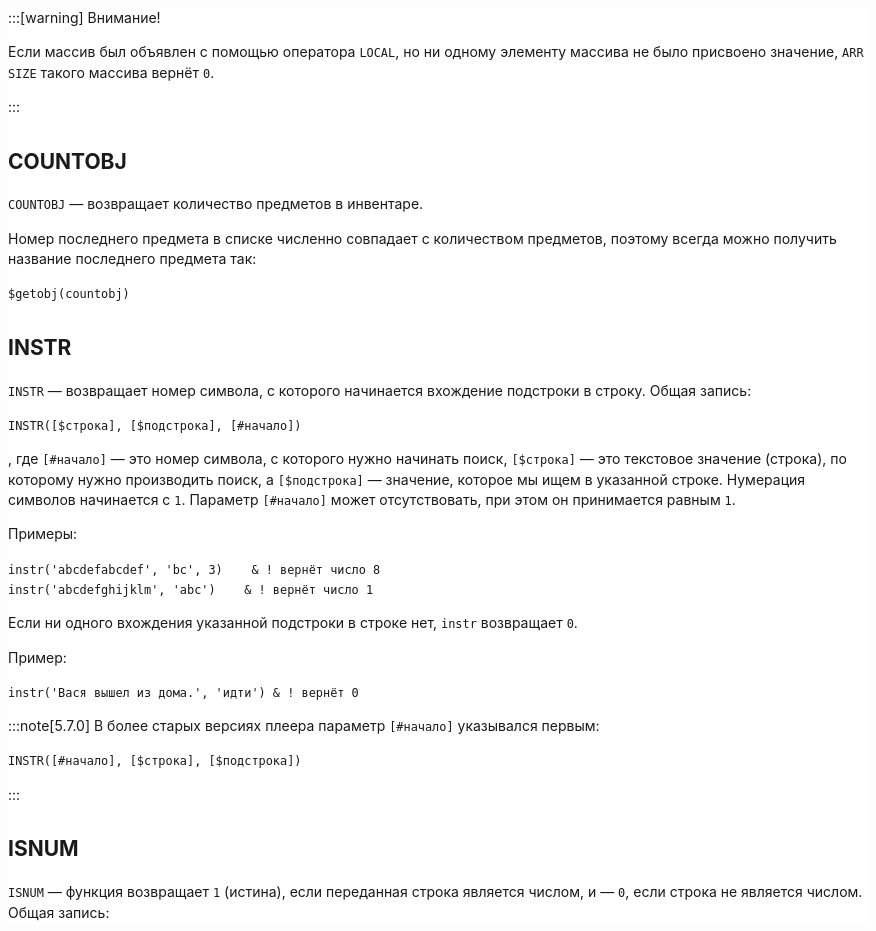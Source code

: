 :::[warning] Внимание!

Если массив был объявлен с помощью оператора `LOCAL`, но ни одному элементу массива не было присвоено значение, `ARRSIZE` такого массива вернёт `0`.

:::

## COUNTOBJ

`COUNTOBJ` —  возвращает количество предметов в инвентаре.

Номер последнего предмета в списке численно совпадает с количеством предметов, поэтому всегда можно получить название последнего предмета так:

```qsp
$getobj(countobj)
```

## INSTR

`INSTR` —  возвращает номер символа, с которого начинается вхождение подстроки в строку. Общая запись:

```qsp
INSTR([$строка], [$подстрока], [#начало])
```

, где `[#начало]` — это номер символа, с которого нужно начинать поиск, `[$строка]` — это текстовое значение (строка), по которому нужно производить поиск, а `[$подстрока]` — значение, которое мы ищем в указанной строке. Нумерация символов начинается с `1`. Параметр `[#начало]` может отсутствовать, при этом он принимается равным `1`.

Примеры:

```qsp
instr('abcdefabcdef', 'bc', 3)    & ! вернёт число 8
instr('abcdefghijklm', 'abc')    & ! вернёт число 1
```

Если ни одного вхождения указанной подстроки в строке нет, `instr` возвращает `0`.

Пример:

```qsp
instr('Вася вышел из дома.', 'идти') & ! вернёт 0
```

:::note[5.7.0]
В более старых версиях плеера параметр `[#начало]` указывался первым:

```qsp
INSTR([#начало], [$строка], [$подстрока])
```

:::

## ISNUM

`ISNUM` —  функция возвращает `1` (истина), если переданная строка является числом, и  — `0`, если строка не является числом. Общая запись:
